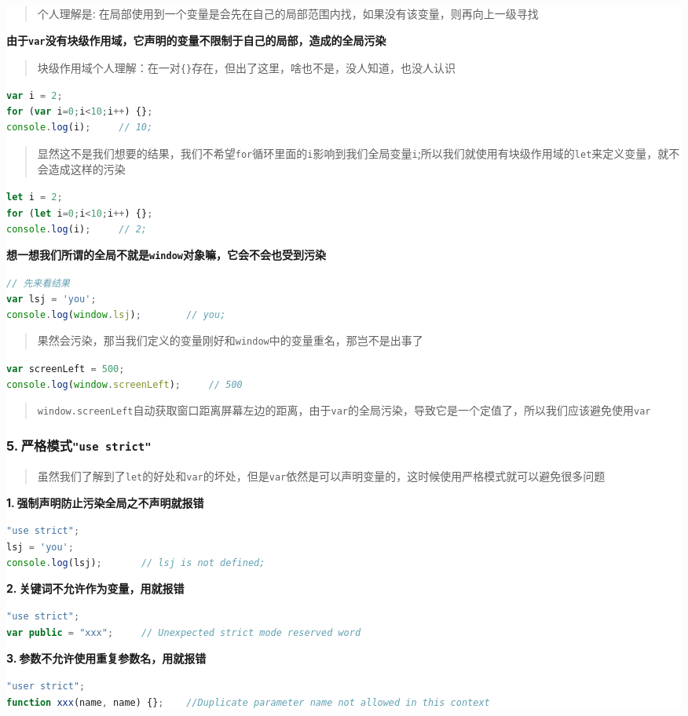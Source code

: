 > 个人理解是: 在局部使用到一个变量是会先在自己的局部范围内找，如果没有该变量，则再向上一级寻找

**由于`var`没有块级作用域，它声明的变量不限制于自己的局部，造成的全局污染**

> 块级作用域个人理解：在一对`{}`存在，但出了这里，啥也不是，没人知道，也没人认识

```javascript
var i = 2;
for (var i=0;i<10;i++) {};
console.log(i);		// 10;
```

> 显然这不是我们想要的结果，我们不希望`for`循环里面的`i`影响到我们全局变量`i`;所以我们就使用有块级作用域的`let`来定义变量，就不会造成这样的污染

```javascript
let i = 2;
for (let i=0;i<10;i++) {};
console.log(i);		// 2;
```

**想一想我们所谓的全局不就是`window`对象嘛，它会不会也受到污染**

```javascript
// 先来看结果
var lsj = 'you';
console.log(window.lsj);		// you;
```

> 果然会污染，那当我们定义的变量刚好和`window`中的变量重名，那岂不是出事了

```javascript
var screenLeft = 500;
console.log(window.screenLeft);		// 500
```

> `window.screenLeft`自动获取窗口距离屏幕左边的距离，由于`var`的全局污染，导致它是一个定值了，所以我们应该避免使用`var`

### 5. 严格模式`"use strict"`

> 虽然我们了解到了`let`的好处和`var`的坏处，但是`var`依然是可以声明变量的，这时候使用严格模式就可以避免很多问题

**1. 强制声明防止污染全局之不声明就报错**

```javascript
"use strict";
lsj = 'you';
console.log(lsj);		// lsj is not defined;
```



**2. 关键词不允许作为变量，用就报错**

```javascript
"use strict";
var public = "xxx"; 	// Unexpected strict mode reserved word
```

**3. 参数不允许使用重复参数名，用就报错**

```javascript
"user strict";
function xxx(name, name) {};	//Duplicate parameter name not allowed in this context
```
